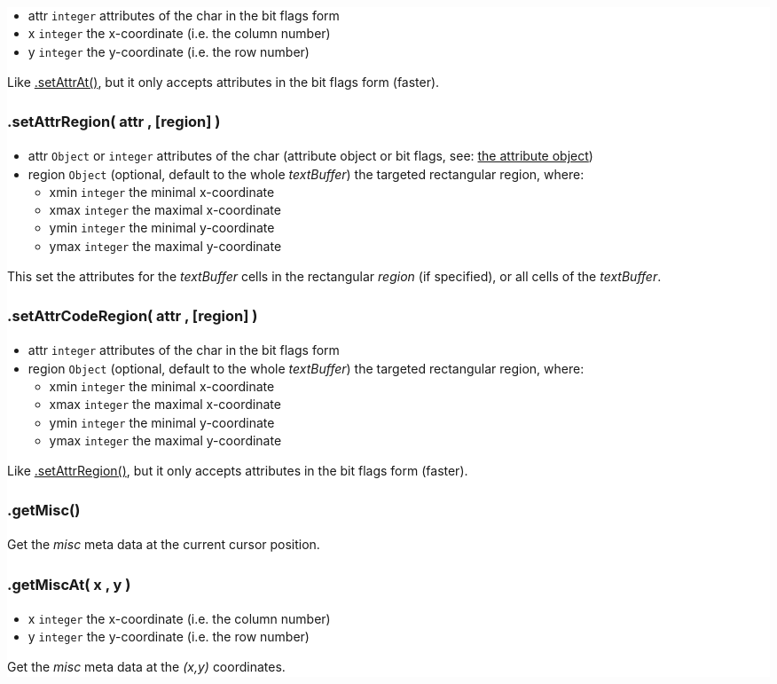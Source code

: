 * attr `integer` attributes of the char in the bit flags form
* x `integer` the x-coordinate (i.e. the column number)
* y `integer` the y-coordinate (i.e. the row number)

Like [.setAttrAt()](#ref.TextBuffer.setAttrAt), but it only accepts attributes in the bit flags form (faster).



<a name="ref.TextBuffer.setAttrRegion"></a>
### .setAttrRegion( attr , [region] )

* attr `Object` or `integer` attributes of the char (attribute object or bit flags,
  see: [the attribute object](ScreenBuffer.md#ref.ScreenBuffer.attributes))
* region `Object` (optional, default to the whole *textBuffer*) the targeted rectangular region, where:
	* xmin `integer` the minimal x-coordinate
	* xmax `integer` the maximal x-coordinate
	* ymin `integer` the minimal y-coordinate
	* ymax `integer` the maximal y-coordinate

This set the attributes for the *textBuffer* cells in the rectangular *region* (if specified), or all cells of the *textBuffer*.



<a name="ref.TextBuffer.setAttrCodeRegion"></a>
### .setAttrCodeRegion( attr , [region] )

* attr `integer` attributes of the char in the bit flags form
* region `Object` (optional, default to the whole *textBuffer*) the targeted rectangular region, where:
	* xmin `integer` the minimal x-coordinate
	* xmax `integer` the maximal x-coordinate
	* ymin `integer` the minimal y-coordinate
	* ymax `integer` the maximal y-coordinate

Like [.setAttrRegion()](#ref.TextBuffer.setAttrRegion), but it only accepts attributes in the bit flags form (faster).



<a name="ref.TextBuffer.getMisc"></a>
### .getMisc()

Get the *misc* meta data at the current cursor position.



<a name="ref.TextBuffer.getMiscAt"></a>
### .getMiscAt( x , y )

* x `integer` the x-coordinate (i.e. the column number)
* y `integer` the y-coordinate (i.e. the row number)

Get the *misc* meta data at the *(x,y)* coordinates.

